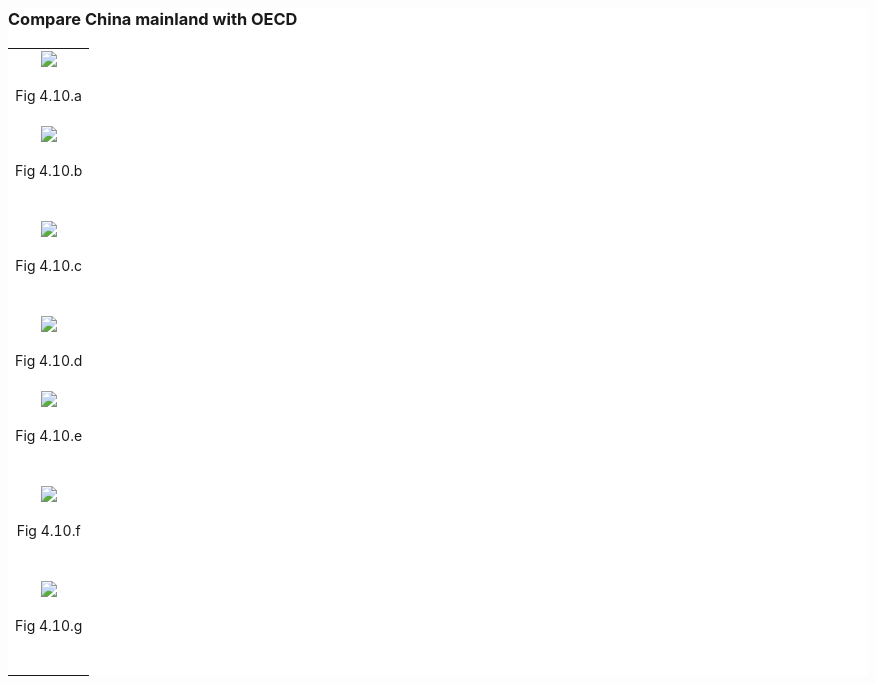 
### Compare China mainland with OECD

<table>
    <tr>
        <td><center>
            <img src="https://raw.githubusercontent.com/tane-rs/meat_atlas/gh-pages/results/FAO_CommodityBalances_LivestockFish/img/GroupbyElements_03_02_Compare Export Quantity of Pigmeat of China Mainland with OECD Total.png"/>
            <p>Fig 4.10.a</p>
        </center></td>
    </tr>
    <tr>
        <td ><center>
            <img src="https://raw.githubusercontent.com/tane-rs/meat_atlas/gh-pages/results/FAO_CommodityBalances_LivestockFish/img/GroupbyElements_03_02_Compare Export Quantity of Bovine Meat of China Mainland with OECD Total.png"/>
            <p>Fig 4.10.b</p>
            <img src="">
        </center></td>
    </tr>
    <tr>
        <td ><center>
            <img src="https://raw.githubusercontent.com/tane-rs/meat_atlas/gh-pages/results/FAO_CommodityBalances_LivestockFish/img/GroupbyElements_03_02_Compare Export Quantity of Mutton & Goat Meat of China Mainland with OECD Total.png"/>
            <p>Fig 4.10.c</p>
            <img src="">
        </center></td>
    </tr>
    <tr>
        <td><center>
            <img src="https://raw.githubusercontent.com/tane-rs/meat_atlas/gh-pages/results/FAO_CommodityBalances_LivestockFish/img/GroupbyElements_03_02_Compare Export Quantity of Poultry Meat of China Mainland with OECD Total.png"/>
            <p>Fig 4.10.d</p>
        </center></td>
    </tr>
    <tr>
        <td ><center>
            <img src="https://raw.githubusercontent.com/tane-rs/meat_atlas/gh-pages/results/FAO_CommodityBalances_LivestockFish/img/GroupbyElements_03_02_Compare Export Quantity of Fish, Seafood of China Mainland with OECD Total.png"/>
            <p>Fig 4.10.e</p>
            <img src="">
        </center></td>
    </tr>
    <tr>
        <td ><center>
            <img src="https://raw.githubusercontent.com/tane-rs/meat_atlas/gh-pages/results/FAO_CommodityBalances_LivestockFish/img/GroupbyElements_03_02_Compare Export Quantity of Eggs of China Mainland with OECD Total.png"/>
            <p>Fig 4.10.f</p>
            <img src="">
        </center></td>
    </tr>
    <tr>
        <td ><center>
            <img src="https://raw.githubusercontent.com/tane-rs/meat_atlas/gh-pages/results/FAO_CommodityBalances_LivestockFish/img/GroupbyElements_03_02_Compare Export Quantity of Milk Excluding Butter of China Mainland with OECD Total.png"/>
            <p>Fig 4.10.g</p>
            <img src="">
        </center></td>
    </tr>
</table>
